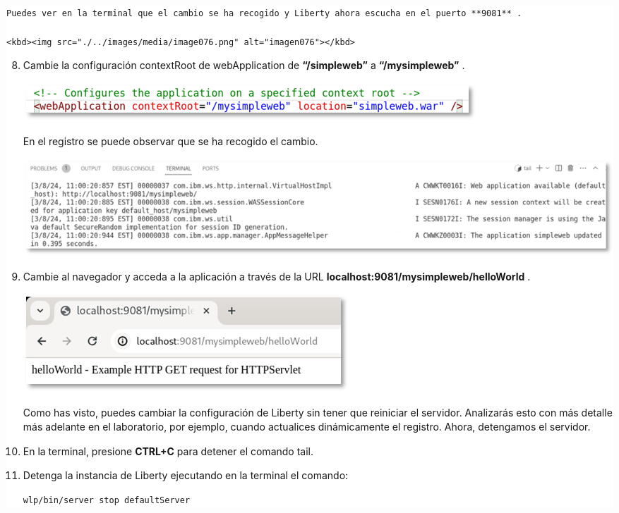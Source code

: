     Puedes ver en la terminal que el cambio se ha recogido y Liberty ahora escucha en el puerto **9081** .

    <kbd><img src="./../images/media/image076.png" alt="imagen076"></kbd>

8. Cambie la configuración contextRoot de webApplication de **“/simpleweb”** a **“/mysimpleweb”** .

    <kbd><img src="./../images/media/image077.png" alt="imagen077"></kbd>

    En el registro se puede observar que se ha recogido el cambio.

    <kbd><img src="./../images/media/image078.png" alt="imagen078"></kbd>

9. Cambie al navegador y acceda a la aplicación a través de la URL **localhost:9081/mysimpleweb/helloWorld** .

    <kbd><img src="./../images/media/image079.png" alt="imagen079"></kbd>

    Como has visto, puedes cambiar la configuración de Liberty sin tener que reiniciar el servidor. Analizarás esto con más detalle más adelante en el laboratorio, por ejemplo, cuando actualices dinámicamente el registro. Ahora, detengamos el servidor.

10. En la terminal, presione **CTRL+C** para detener el comando tail.

11. Detenga la instancia de Liberty ejecutando en la terminal el comando:

    ```
    wlp/bin/server stop defaultServer
    ```
